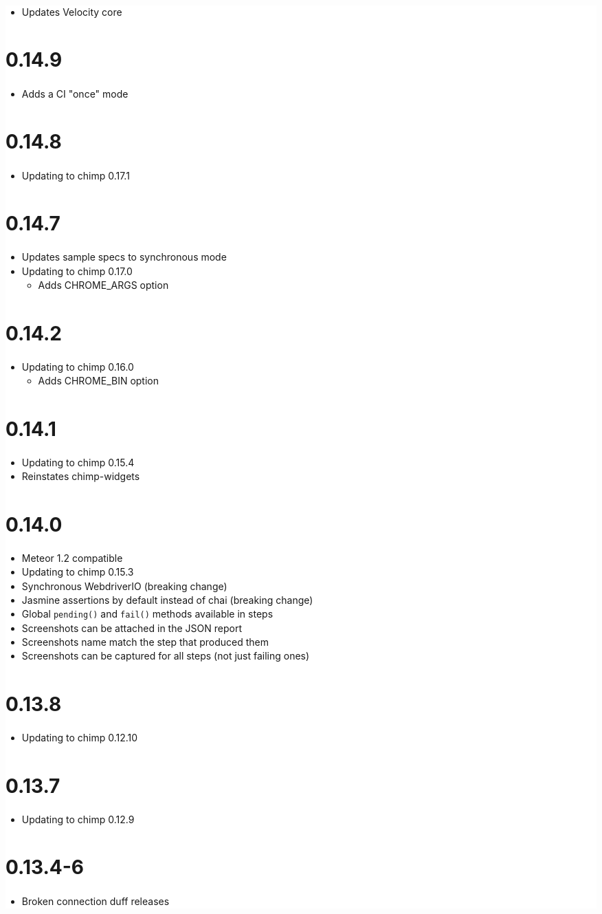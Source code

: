 * Updates Velocity core

# 0.14.9

* Adds a CI "once" mode

# 0.14.8

* Updating to chimp 0.17.1

# 0.14.7

* Updates sample specs to synchronous mode
* Updating to chimp 0.17.0
  * Adds CHROME_ARGS option

# 0.14.2

* Updating to chimp 0.16.0
  * Adds CHROME_BIN option

# 0.14.1

* Updating to chimp 0.15.4
* Reinstates chimp-widgets

# 0.14.0

* Meteor 1.2 compatible
* Updating to chimp 0.15.3
* Synchronous WebdriverIO (breaking change)
* Jasmine assertions by default instead of chai (breaking change)
* Global `pending()` and `fail()` methods available in steps
* Screenshots can be attached in the JSON report
* Screenshots name match the step that produced them
* Screenshots can be captured for all steps (not just failing ones)

# 0.13.8

* Updating to chimp 0.12.10

# 0.13.7

* Updating to chimp 0.12.9

# 0.13.4-6
* Broken connection duff releases
